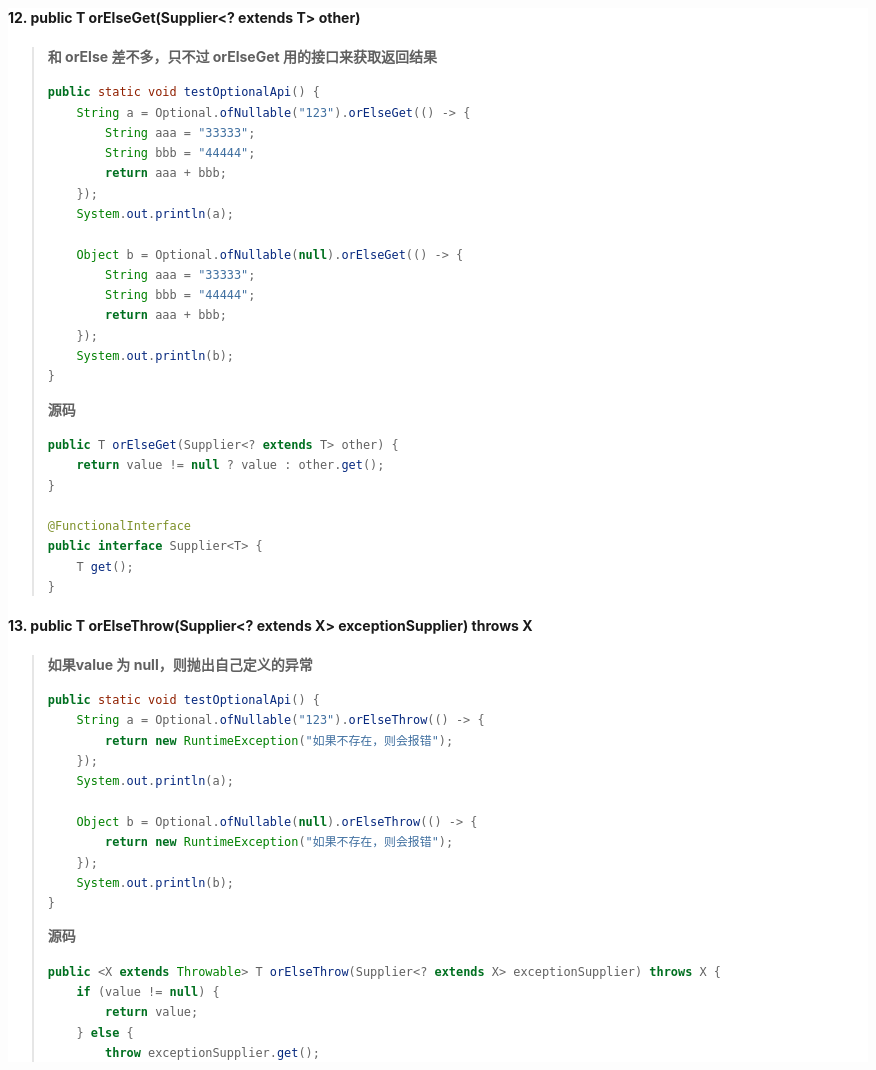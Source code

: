 

#### 12. public T orElseGet(Supplier<? extends T> other)

> **和 orElse 差不多，只不过 orElseGet 用的接口来获取返回结果**
>
> ```java
> public static void testOptionalApi() {
>     String a = Optional.ofNullable("123").orElseGet(() -> {
>         String aaa = "33333";
>         String bbb = "44444";
>         return aaa + bbb;
>     });
>     System.out.println(a);
> 
>     Object b = Optional.ofNullable(null).orElseGet(() -> {
>         String aaa = "33333";
>         String bbb = "44444";
>         return aaa + bbb;
>     });
>     System.out.println(b);
> }
> ```
>
> **源码**
>
> ```java
> public T orElseGet(Supplier<? extends T> other) {
>     return value != null ? value : other.get();
> }
> 
> @FunctionalInterface
> public interface Supplier<T> {
>     T get();
> }
> ```



#### 13. public <X extends Throwable> T orElseThrow(Supplier<? extends X> exceptionSupplier) throws X

> **如果value 为 null，则抛出自己定义的异常**
>
> ```java
> public static void testOptionalApi() {
>     String a = Optional.ofNullable("123").orElseThrow(() -> {
>         return new RuntimeException("如果不存在，则会报错");
>     });
>     System.out.println(a);
> 
>     Object b = Optional.ofNullable(null).orElseThrow(() -> {
>         return new RuntimeException("如果不存在，则会报错");
>     });
>     System.out.println(b);
> }
> ```
>
> **源码**
>
> ```java
> public <X extends Throwable> T orElseThrow(Supplier<? extends X> exceptionSupplier) throws X {
>     if (value != null) {
>         return value;
>     } else {
>         throw exceptionSupplier.get();